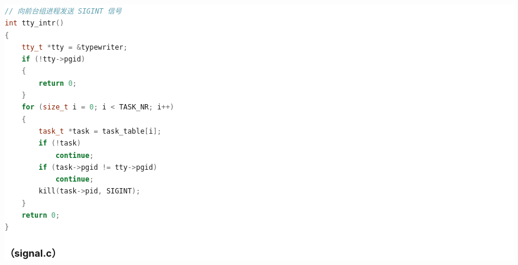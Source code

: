 ```c++
// 向前台组进程发送 SIGINT 信号
int tty_intr()
{
    tty_t *tty = &typewriter;
    if (!tty->pgid)
    {
        return 0;
    }
    for (size_t i = 0; i < TASK_NR; i++)
    {
        task_t *task = task_table[i];
        if (!task)
            continue;
        if (task->pgid != tty->pgid)
            continue;
        kill(task->pid, SIGINT);
    }
    return 0;
}
```

### （signal.c）


[^alarm]: <https://man7.org/linux/man-pages/man2/alarm.2.html>
[^elf]: <https://refspecs.linuxfoundation.org/elf/elf.pdf>
[^elf]: <https://refspecs.linuxfoundation.org/elf/elf.pdf>
[^specs]: <http://www.sco.com/developers/gabi/latest/contents.html>
[^abi]: <http://www.sco.com/developers/gabi/latest/ch4.eheader.html>
[^section]: <http://www.sco.com/developers/gabi/latest/ch4.sheader.html>
[^eh_frame]: <https://refspecs.linuxfoundation.org/LSB_3.0.0/LSB-Core-generic/LSB-Core-generic/ehframechpt.html>
[^dwarf3]: <https://dwarfstd.org/doc/Dwarf3.pdf>
[^main]: <https://en.cppreference.com/w/c/language/main_function>
[^unix_main]: <https://www.gnu.org/software/libc/manual/2.36/html_mono/libc.html#Program-Arguments>
[^atexit]: <https://en.cppreference.com/w/c/program/atexit>
[^pipe]: <https://www.gnu.org/savannah-checkouts/gnu/bash/manual/bash.html#Pipelines>
[^options]: <https://gcc.gnu.org/onlinedocs/gcc/x86-Options.html>
[^manual]: <Intel® 64 and IA-32 Architectures Software Developer's Manual>
[^fmodf]: <https://en.cppreference.com/w/c/numeric/math/fmod>
[^remainder]: <https://en.cppreference.com/w/c/numeric/math/remainder>